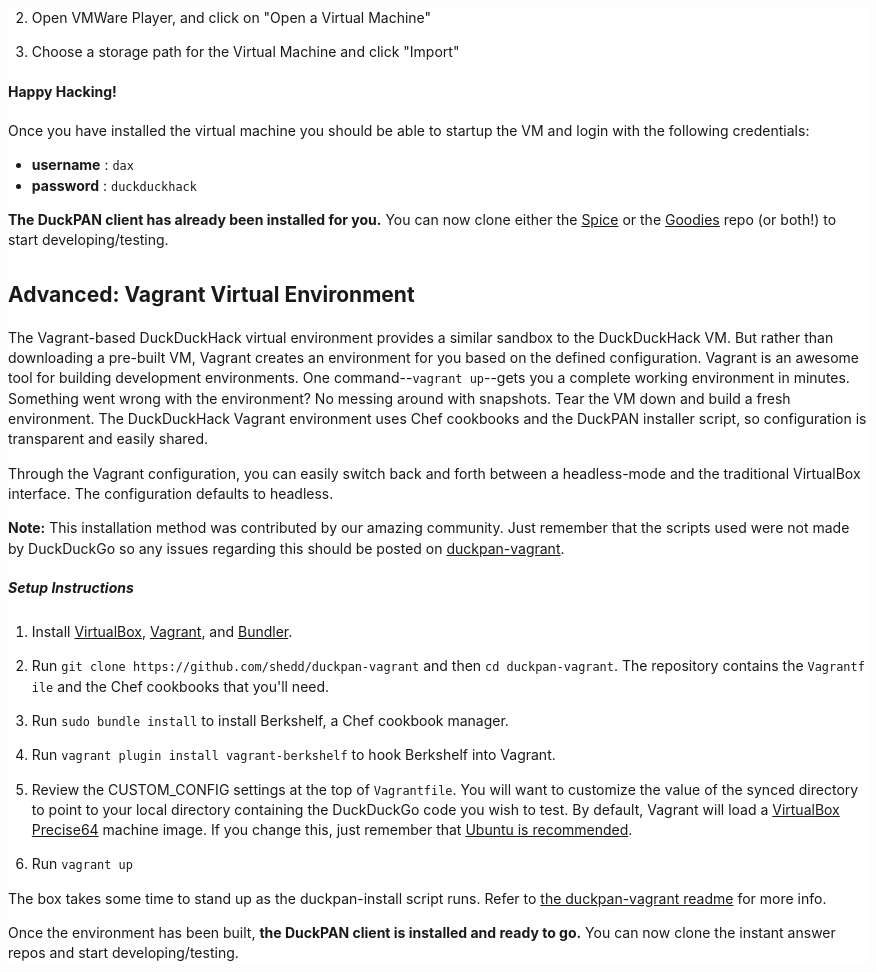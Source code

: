 2. Open VMWare Player, and click on "Open a Virtual Machine"

3. Choose a storage path for the Virtual Machine and click "Import"

#### Happy Hacking!

Once you have installed the virtual machine you should be able to startup the VM and login with the following credentials:  

- **username** : `dax`  
- **password** : `duckduckhack`

**The DuckPAN client has already been installed for you.** You can now clone either the [Spice](https://github.com/duckduckgo/zeroclickinfo-spice/) or the [Goodies](https://github.com/duckduckgo/zeroclickinfo-spice/) repo (or both!) to start developing/testing.


## Advanced: Vagrant Virtual Environment

The Vagrant-based DuckDuckHack virtual environment provides a similar sandbox to the DuckDuckHack VM. But rather than downloading a pre-built VM, Vagrant creates an environment for you based on the defined configuration. Vagrant is an awesome tool for building development environments. One command--`vagrant up`--gets you a complete working environment in minutes. Something went wrong with the environment? No messing around with snapshots. Tear the VM down and build a fresh environment. The DuckDuckHack Vagrant environment uses Chef cookbooks and the DuckPAN installer script, so configuration is transparent and easily shared.

Through the Vagrant configuration, you can easily switch back and forth between a headless-mode and the traditional VirtualBox interface. The configuration defaults to headless.

**Note:** This installation method was contributed by our amazing community. Just remember that the scripts used were not made by DuckDuckGo so any issues regarding this should be posted on [duckpan-vagrant](https://github.com/shedd/duckpan-vagrant).

##### Setup Instructions

1. Install [VirtualBox](https://www.virtualbox.org/), [Vagrant](http://docs.vagrantup.com/v2/installation/index.html), and [Bundler](http://bundler.io/#getting-started).

2. Run `git clone https://github.com/shedd/duckpan-vagrant` and then `cd duckpan-vagrant`. The repository contains the `Vagrantfile` and the Chef cookbooks that you'll need.

3. Run `sudo bundle install` to install Berkshelf, a Chef cookbook manager.

4. Run `vagrant plugin install vagrant-berkshelf` to hook Berkshelf into Vagrant.

5. Review the CUSTOM_CONFIG settings at the top of `Vagrantfile`.  You will want to customize the value of the synced directory to point to your local directory containing the DuckDuckGo code you wish to test. By default, Vagrant will load a [VirtualBox Precise64](http://files.vagrantup.com/precise64.box) machine image.  If you change this, just remember that [Ubuntu is recommended](https://github.com/duckduckgo/p5-app-duckpan#disclaimer).

6. Run `vagrant up`

The box takes some time to stand up as the duckpan-install script runs. Refer to [the duckpan-vagrant readme](https://github.com/shedd/duckpan-vagrant#installation) for more info.

Once the environment has been built, **the DuckPAN client is installed and ready to go.** You can now clone the instant answer repos and start developing/testing.
